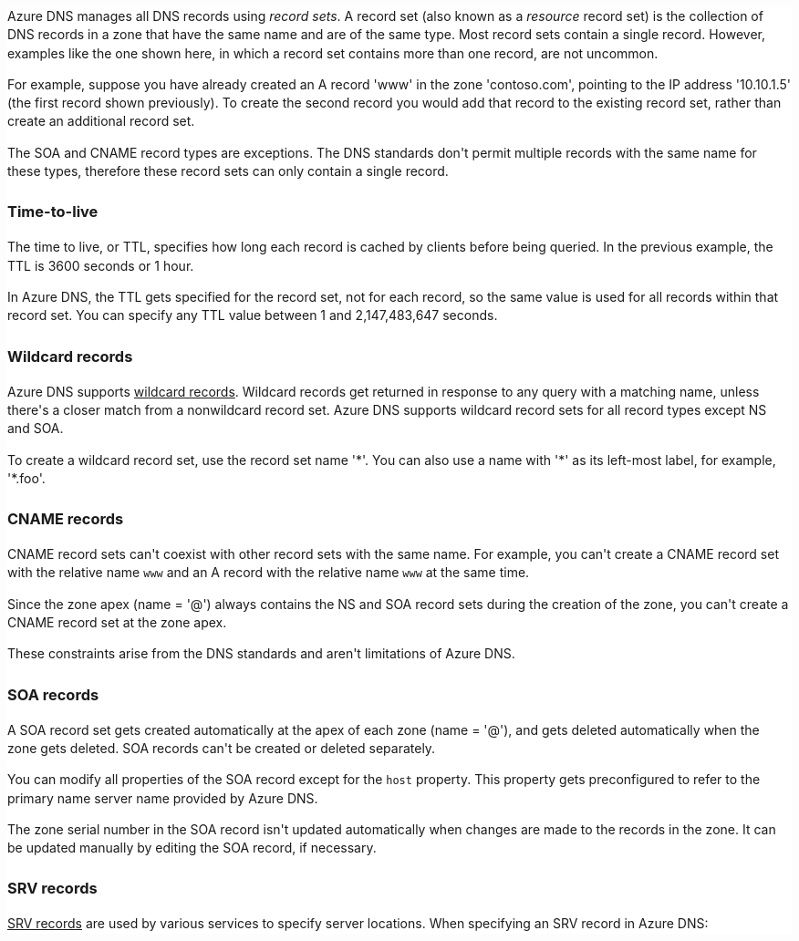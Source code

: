 Azure DNS manages all DNS records using *record sets*. A record set (also known as a *resource* record set) is the collection of DNS records in a zone that have the same name and are of the same type. Most record sets contain a single record. However, examples like the one shown here, in which a record set contains more than one record, are not uncommon.

For example, suppose you have already created an A record 'www' in the zone 'contoso.com', pointing to the IP address '10.10.1.5' (the first record shown previously).  To create the second record you would add that record to the existing record set, rather than create an additional record set.

The SOA and CNAME record types are exceptions. The DNS standards don't permit multiple records with the same name for these types, therefore these record sets can only contain a single record.

### Time-to-live

The time to live, or TTL, specifies how long each record is cached by clients before being queried. In the previous example, the TTL is 3600 seconds or 1 hour.

In Azure DNS, the TTL gets specified for the record set, not for each record, so the same value is used for all records within that record set.  You can specify any TTL value between 1 and 2,147,483,647 seconds.

### Wildcard records

Azure DNS supports [wildcard records](https://en.wikipedia.org/wiki/Wildcard_DNS_record). Wildcard records get returned in response to any query with a matching name, unless there's a closer match from a nonwildcard record set. Azure DNS supports wildcard record sets for all record types except NS and SOA.

To create a wildcard record set, use the record set name '\*'. You can also use a name with '\*' as its left-most label, for example, '\*.foo'.

### CNAME records

CNAME record sets can't coexist with other record sets with the same name. For example, you can't create a CNAME record set with the relative name `www` and an A record with the relative name `www` at the same time.

Since the zone apex (name = '\@') always contains the NS and SOA record sets during the creation of the zone, you can't create a CNAME record set at the zone apex.

These constraints arise from the DNS standards and aren't limitations of Azure DNS.

### SOA records

A SOA record set gets created automatically at the apex of each zone (name = '\@'), and gets deleted automatically when the zone gets deleted. SOA records can't be created or deleted separately.

You can modify all properties of the SOA record except for the `host` property. This property gets preconfigured to refer to the primary name server name provided by Azure DNS.

The zone serial number in the SOA record isn't updated automatically when changes are made to the records in the zone. It can be updated manually by editing the SOA record, if necessary.

### SRV records

[SRV records](https://en.wikipedia.org/wiki/SRV_record) are used by various services to specify server locations. When specifying an SRV record in Azure DNS:
